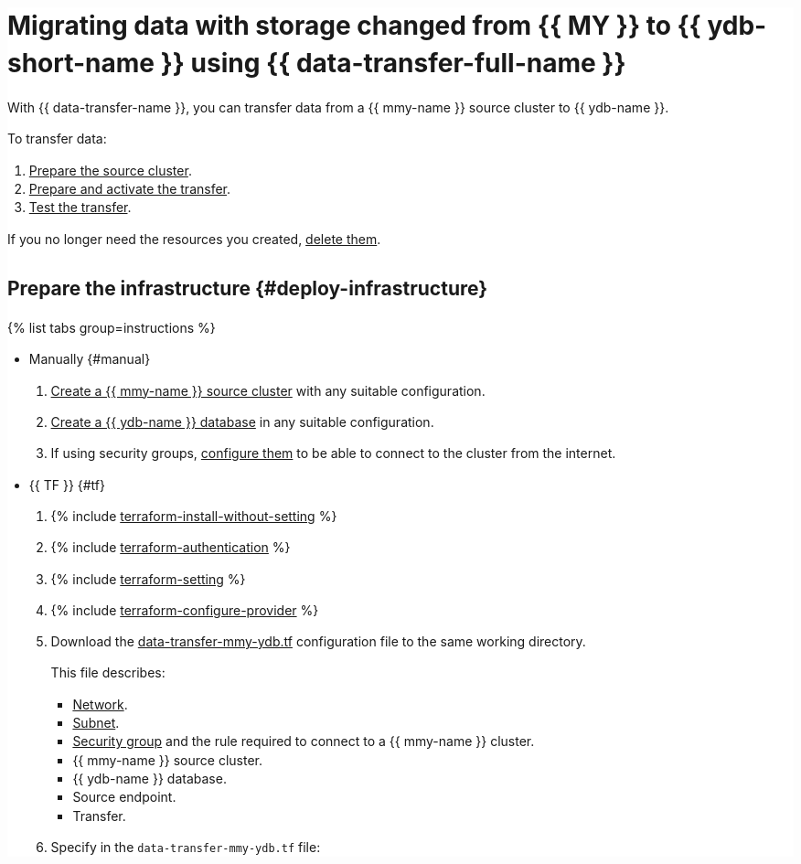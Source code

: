 # Migrating data with storage changed from {{ MY }} to {{ ydb-short-name }} using {{ data-transfer-full-name }}


With {{ data-transfer-name }}, you can transfer data from a {{ mmy-name }} source cluster to {{ ydb-name }}.

To transfer data:

1. [Prepare the source cluster](#prepare-source).
1. [Prepare and activate the transfer](#prepare-transfer).
1. [Test the transfer](#verify-transfer).

If you no longer need the resources you created, [delete them](#clear-out).

## Prepare the infrastructure {#deploy-infrastructure}

{% list tabs group=instructions %}

- Manually {#manual}

   1. [Create a {{ mmy-name }} source cluster](../../managed-mysql/operations/cluster-create.md) with any suitable configuration.

   1. [Create a {{ ydb-name }} database](../../ydb/operations/manage-databases.md) in any suitable configuration.

   
   1. If using security groups, [configure them](../../managed-kafka/operations/connect/index.md#configuring-security-groups) to be able to connect to the cluster from the internet.


- {{ TF }} {#tf}

   1. {% include [terraform-install-without-setting](../../_includes/mdb/terraform/install-without-setting.md) %}
   1. {% include [terraform-authentication](../../_includes/mdb/terraform/authentication.md) %}
   1. {% include [terraform-setting](../../_includes/mdb/terraform/setting.md) %}
   1. {% include [terraform-configure-provider](../../_includes/mdb/terraform/configure-provider.md) %}

   1. Download the [data-transfer-mmy-ydb.tf](https://github.com/yandex-cloud-examples/yc-data-transfer-from-mysql-to-ydb/blob/main/data-transfer-mmy-ydb.tf) configuration file to the same working directory.

      This file describes:

      * [Network](../../vpc/concepts/network.md#network).
      * [Subnet](../../vpc/concepts/network.md#subnet).
      * [Security group](../../vpc/concepts/security-groups.md) and the rule required to connect to a {{ mmy-name }} cluster.
      * {{ mmy-name }} source cluster.
      * {{ ydb-name }} database.
      * Source endpoint.
      * Transfer.

   1. Specify in the `data-transfer-mmy-ydb.tf` file:
